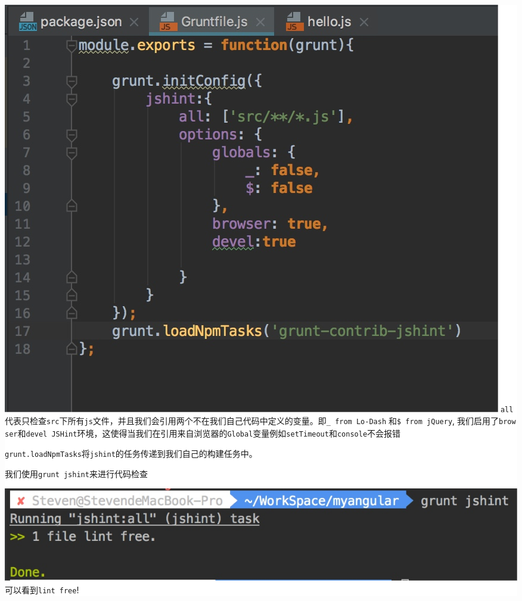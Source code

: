 ![](/img/2017-05-12-myAngular-preface/14945196904936.jpg)
`all`代表只检查`src`下所有`js`文件，并且我们会引用两个不在我们自己代码中定义的变量。即`_ from Lo-Dash` 和`$ from jQuery`, 我们启用了`browser`和`devel JSHint`环境，这使得当我们在引用来自浏览器的`Global`变量例如`setTimeout`和`console`不会报错

`grunt.loadNpmTasks`将`jshint`的任务传递到我们自己的构建任务中。


我们使用`grunt jshint`来进行代码检查

![](/img/2017-05-12-myAngular-preface/14945608192848.jpg)
可以看到`lint free`!

